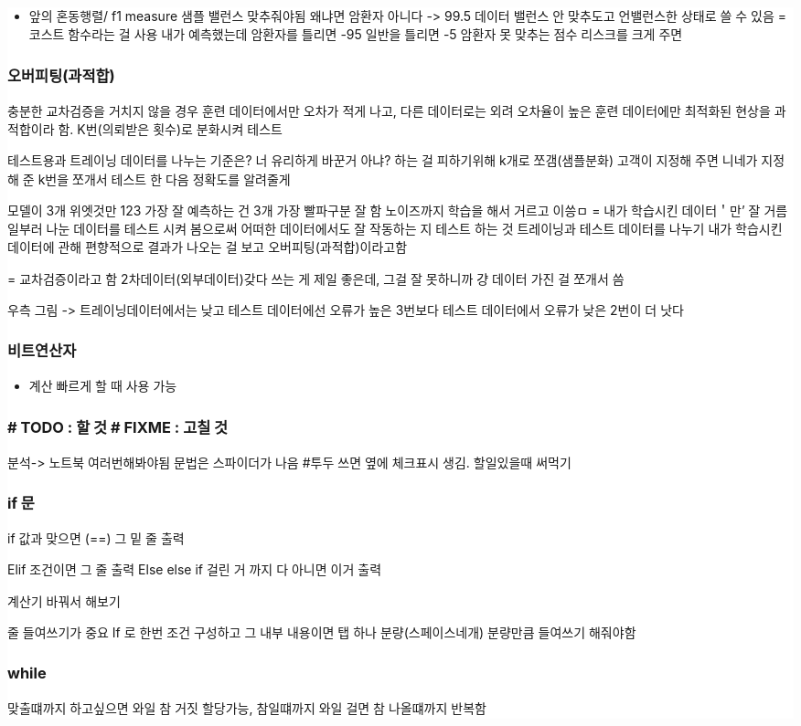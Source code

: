 * 앞의 혼동행렬/ f1 measure
샘플 밸런스 맞추줘야됨
왜냐면 암환자 아니다 -> 99.5 
데이터 밸런스 안 맞추도고 언밸런스한 상태로 쓸 수 있음  = 코스트 함수라는 걸 사용 내가 예측했는데 암환자를 틀리면 -95 일반을 틀리면 -5
암환자 못 맞추는 점수 리스크를 크게 주면 

### 오버피팅(과적합)
충분한 교차검증을 거치지 않을 경우 훈련 데이터에서만 오차가 적게 나고, 다른 데이터로는 외려 오차율이 높은 훈련 데이터에만 최적화된 현상을 과적합이라 함.
K번(의뢰받은 횟수)로 분화시켜 테스트


테스트용과 트레이닝 데이터를 나누는 기준은? 너 유리하게 바꾼거 아냐? 하는 걸 피하기위해
k개로 쪼갬(샘플분화) 고객이 지정해 주면 니네가 지정해 준 k번을 쪼개서 테스트 한 다음 정확도를 알려줄게

모델이 3개  위엣것만 123 가장 잘 예측하는 건 3개 가장 빨파구분 잘 함 노이즈까지 학습을 해서 거르고 이씅ㅁ = 내가 학습시킨 데이터＇만’ 잘 거름
일부러 나눈 데이터를 테스트 시켜 봄으로써 어떠한 데이터에서도 잘 작동하는 지 테스트 하는 것
트레이닝과 테스트 데이터를 나누기 
내가 학습시킨 데이터에 관해 편향적으로 결과가 나오는 걸 보고 오버피팅(과적합)이라고함

= 교차검증이라고 함 
2차데이터(외부데이터)갖다 쓰는 게 제일 좋은데, 그걸 잘 못하니까 걍 데이터 가진 걸 쪼개서 씀


우측 그림 -> 트레이닝데이터에서는 낮고 테스트 데이터에선 오류가 높은 3번보다 테스트 데이터에서 오류가 낮은 2번이 더 낫다





### 비트연산자
* 계산 빠르게 할 때 사용 가능


### # TODO : 할 것    # FIXME : 고칠 것
분석-> 노트북 여러번해봐야됨
문법은 스파이더가 나음
#투두 쓰면 옆에 체크표시 생김. 할일있을때 써먹기


### if 문

if 값과 맞으면 (==) 그 밑 줄 출력

Elif 조건이면 그 줄 출력
Else else if 걸린 거 까지 다 아니면  이거 출력

계산기 바꿔서 해보기

줄 들여쓰기가 중요
If 로 한번 조건 구성하고 그 내부 내용이면 탭 하나 분량(스페이스네개) 분량만큼 들여쓰기 해줘야함




### while
맞출떄까지 하고싶으면 와일
참 거짓 할당가능, 참일떄까지 와일 걸면 참 나올떄까지 반복함


